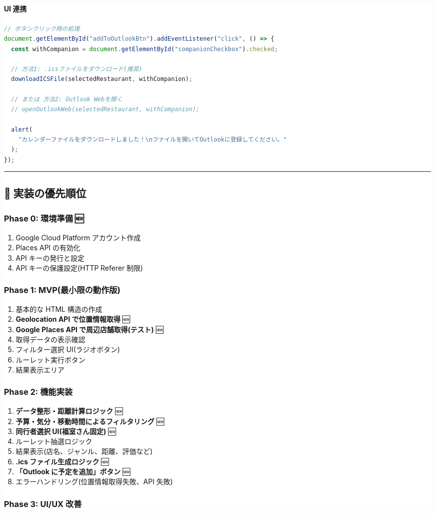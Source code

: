 #### UI 連携

```javascript
// ボタンクリック時の処理
document.getElementById("addToOutlookBtn").addEventListener("click", () => {
  const withCompanion = document.getElementById("companionCheckbox").checked;

  // 方法1: .icsファイルをダウンロード(推奨)
  downloadICSFile(selectedRestaurant, withCompanion);

  // または 方法2: Outlook Webを開く
  // openOutlookWeb(selectedRestaurant, withCompanion);

  alert(
    "カレンダーファイルをダウンロードしました！\nファイルを開いてOutlookに登録してください。"
  );
});
```

---

## 🚀 実装の優先順位

### Phase 0: 環境準備 🆕

1. Google Cloud Platform アカウント作成
2. Places API の有効化
3. API キーの発行と設定
4. API キーの保護設定(HTTP Referer 制限)

### Phase 1: MVP(最小限の動作版)

1. 基本的な HTML 構造の作成
2. **Geolocation API で位置情報取得** 🆕
3. **Google Places API で周辺店舗取得(テスト)** 🆕
4. 取得データの表示確認
5. フィルター選択 UI(ラジオボタン)
6. ルーレット実行ボタン
7. 結果表示エリア

### Phase 2: 機能実装

1. **データ整形・距離計算ロジック** 🆕
2. **予算・気分・移動時間によるフィルタリング** 🆕
3. **同行者選択 UI(福室さん固定)** 🆕
4. ルーレット抽選ロジック
5. 結果表示(店名、ジャンル、距離、評価など)
6. **.ics ファイル生成ロジック** 🆕
7. **「Outlook に予定を追加」ボタン** 🆕
8. エラーハンドリング(位置情報取得失敗、API 失敗)

### Phase 3: UI/UX 改善
